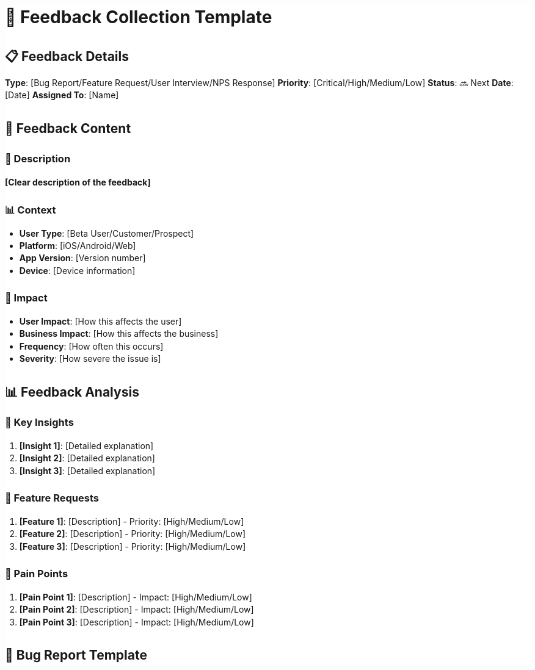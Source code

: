 # 💬 Feedback Collection Template

## 📋 Feedback Details

**Type**: [Bug Report/Feature Request/User Interview/NPS Response]
**Priority**: [Critical/High/Medium/Low]
**Status**: 🔜 Next
**Date**: [Date]
**Assigned To**: [Name]

## 📝 Feedback Content

### 🎯 Description
**[Clear description of the feedback]**

### 📊 Context
- **User Type**: [Beta User/Customer/Prospect]
- **Platform**: [iOS/Android/Web]
- **App Version**: [Version number]
- **Device**: [Device information]

### 🎯 Impact
- **User Impact**: [How this affects the user]
- **Business Impact**: [How this affects the business]
- **Frequency**: [How often this occurs]
- **Severity**: [How severe the issue is]

## 📊 Feedback Analysis

### 🎯 Key Insights
1. **[Insight 1]**: [Detailed explanation]
2. **[Insight 2]**: [Detailed explanation]
3. **[Insight 3]**: [Detailed explanation]

### 🎯 Feature Requests
1. **[Feature 1]**: [Description] - Priority: [High/Medium/Low]
2. **[Feature 2]**: [Description] - Priority: [High/Medium/Low]
3. **[Feature 3]**: [Description] - Priority: [High/Medium/Low]

### 🚨 Pain Points
1. **[Pain Point 1]**: [Description] - Impact: [High/Medium/Low]
2. **[Pain Point 2]**: [Description] - Impact: [High/Medium/Low]
3. **[Pain Point 3]**: [Description] - Impact: [High/Medium/Low]

## 🐛 Bug Report Template
